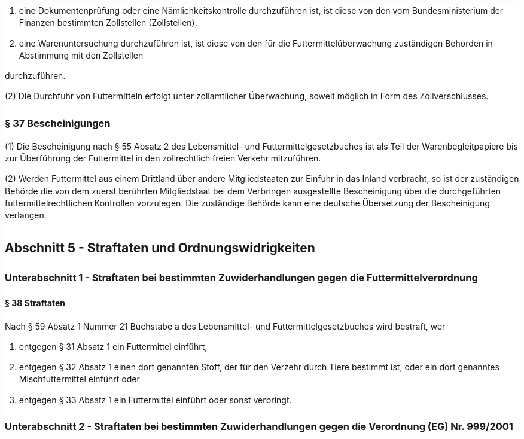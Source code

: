 1.  eine Dokumentenprüfung oder eine Nämlichkeitskontrolle durchzuführen
    ist, ist diese von den vom Bundesministerium der Finanzen bestimmten
    Zollstellen (Zollstellen),


2.  eine Warenuntersuchung durchzuführen ist, ist diese von den für die
    Futtermittelüberwachung zuständigen Behörden in Abstimmung mit den
    Zollstellen



durchzuführen.

(2) Die Durchfuhr von Futtermitteln erfolgt unter zollamtlicher
Überwachung, soweit möglich in Form des Zollverschlusses.


### § 37 Bescheinigungen

(1) Die Bescheinigung nach § 55 Absatz 2 des Lebensmittel- und
Futtermittelgesetzbuches ist als Teil der Warenbegleitpapiere bis zur
Überführung der Futtermittel in den zollrechtlich freien Verkehr
mitzuführen.

(2) Werden Futtermittel aus einem Drittland über andere
Mitgliedstaaten zur Einfuhr in das Inland verbracht, so ist der
zuständigen Behörde die von dem zuerst berührten Mitgliedstaat bei dem
Verbringen ausgestellte Bescheinigung über die durchgeführten
futtermittelrechtlichen Kontrollen vorzulegen. Die zuständige Behörde
kann eine deutsche Übersetzung der Bescheinigung verlangen.


## Abschnitt 5 - Straftaten und Ordnungswidrigkeiten



### Unterabschnitt 1 - Straftaten bei bestimmten Zuwiderhandlungen gegen die Futtermittelverordnung



#### § 38 Straftaten

Nach § 59 Absatz 1 Nummer 21 Buchstabe a des Lebensmittel- und
Futtermittelgesetzbuches wird bestraft, wer

1.  entgegen § 31 Absatz 1 ein Futtermittel einführt,


2.  entgegen § 32 Absatz 1 einen dort genannten Stoff, der für den Verzehr
    durch Tiere bestimmt ist, oder ein dort genanntes Mischfuttermittel
    einführt oder


3.  entgegen § 33 Absatz 1 ein Futtermittel einführt oder sonst verbringt.





### Unterabschnitt 2 - Straftaten bei bestimmten Zuwiderhandlungen gegen die Verordnung (EG) Nr. 999/2001
